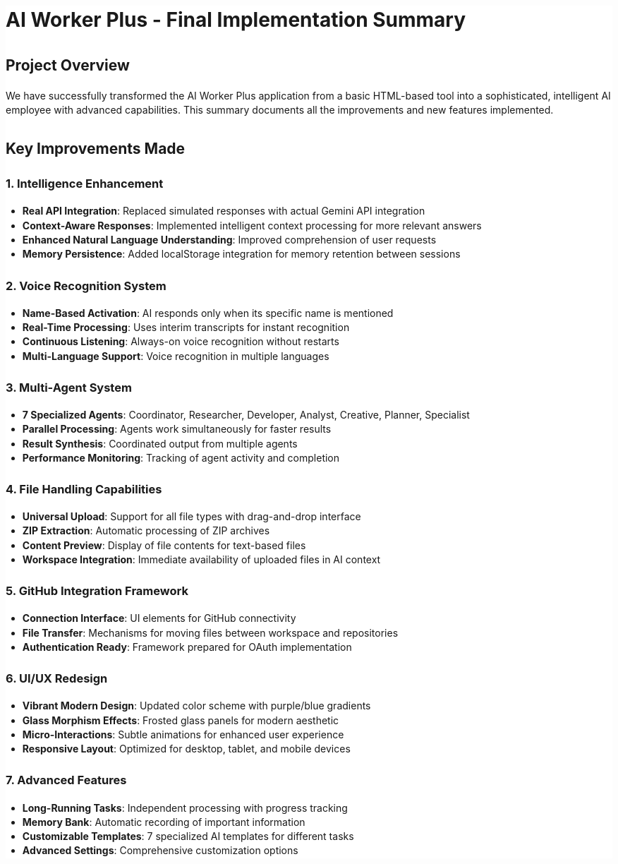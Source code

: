 # AI Worker Plus - Final Implementation Summary

## Project Overview
We have successfully transformed the AI Worker Plus application from a basic HTML-based tool into a sophisticated, intelligent AI employee with advanced capabilities. This summary documents all the improvements and new features implemented.

## Key Improvements Made

### 1. Intelligence Enhancement
- **Real API Integration**: Replaced simulated responses with actual Gemini API integration
- **Context-Aware Responses**: Implemented intelligent context processing for more relevant answers
- **Enhanced Natural Language Understanding**: Improved comprehension of user requests
- **Memory Persistence**: Added localStorage integration for memory retention between sessions

### 2. Voice Recognition System
- **Name-Based Activation**: AI responds only when its specific name is mentioned
- **Real-Time Processing**: Uses interim transcripts for instant recognition
- **Continuous Listening**: Always-on voice recognition without restarts
- **Multi-Language Support**: Voice recognition in multiple languages

### 3. Multi-Agent System
- **7 Specialized Agents**: Coordinator, Researcher, Developer, Analyst, Creative, Planner, Specialist
- **Parallel Processing**: Agents work simultaneously for faster results
- **Result Synthesis**: Coordinated output from multiple agents
- **Performance Monitoring**: Tracking of agent activity and completion

### 4. File Handling Capabilities
- **Universal Upload**: Support for all file types with drag-and-drop interface
- **ZIP Extraction**: Automatic processing of ZIP archives
- **Content Preview**: Display of file contents for text-based files
- **Workspace Integration**: Immediate availability of uploaded files in AI context

### 5. GitHub Integration Framework
- **Connection Interface**: UI elements for GitHub connectivity
- **File Transfer**: Mechanisms for moving files between workspace and repositories
- **Authentication Ready**: Framework prepared for OAuth implementation

### 6. UI/UX Redesign
- **Vibrant Modern Design**: Updated color scheme with purple/blue gradients
- **Glass Morphism Effects**: Frosted glass panels for modern aesthetic
- **Micro-Interactions**: Subtle animations for enhanced user experience
- **Responsive Layout**: Optimized for desktop, tablet, and mobile devices

### 7. Advanced Features
- **Long-Running Tasks**: Independent processing with progress tracking
- **Memory Bank**: Automatic recording of important information
- **Customizable Templates**: 7 specialized AI templates for different tasks
- **Advanced Settings**: Comprehensive customization options
